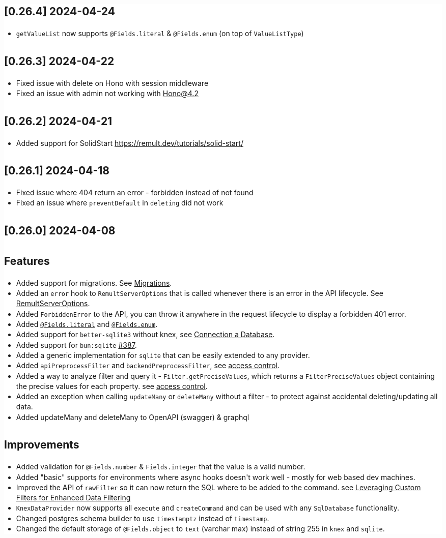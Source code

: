 ## [0.26.4] 2024-04-24

- `getValueList` now supports `@Fields.literal` & `@Fields.enum` (on top of `ValueListType`)

## [0.26.3] 2024-04-22

- Fixed issue with delete on Hono with session middleware
- Fixed an issue with admin not working with Hono@4.2

## [0.26.2] 2024-04-21

- Added support for SolidStart https://remult.dev/tutorials/solid-start/

## [0.26.1] 2024-04-18

- Fixed issue where 404 return an error - forbidden instead of not found
- Fixed an issue where `preventDefault` in `deleting` did not work

## [0.26.0] 2024-04-08

## Features

- Added support for migrations. See [Migrations](https://remult.dev/docs/migrations.html).
- Added an `error` hook to `RemultServerOptions` that is called whenever there is an error in the API lifecycle. See [RemultServerOptions](https://remult.dev/docs/ref_remultserveroptions.html#error).
- Added `ForbiddenError` to the API, you can throw it anywhere in the request lifecycle to display a forbidden 401 error.
- Added [`@Fields.literal`](https://remult.dev/docs/field-types.html#literal-fields-union-of-string-values) and [`@Fields.enum`](https://remult.dev/docs/field-types.html#enum-field).
- Added support for `better-sqlite3` without knex, see [Connection a Database](https://remult.dev/docs/quickstart.html#connecting-a-database).
- Added support for `bun:sqlite` [#387](https://github.com/remult/remult/issues/387#issuecomment-2030070423).
- Added a generic implementation for `sqlite` that can be easily extended to any provider.
- Added `apiPreprocessFilter` and `backendPreprocessFilter`, see [access control](https://remult.dev/docs/access-control.html#preprocessing-filters-for-api-requests).
- Added a way to analyze filter and query it - `Filter.getPreciseValues`, which returns a `FilterPreciseValues` object containing the precise values for each property. see [access control](https://remult.dev/docs/access-control.html#preprocessing-filters-for-api-requests).
- Added an exception when calling `updateMany` or `deleteMany` without a filter - to protect against accidental deleting/updating all data.
- Added updateMany and deleteMany to OpenAPI (swagger) & graphql

## Improvements

- Added validation for `@Fields.number` & `Fields.integer` that the value is a valid number.
- Added "basic" supports for environments where async hooks doesn't work well - mostly for web based dev machines.
- Improved the API of `rawFilter` so it can now return the SQL where to be added to the command. see [Leveraging Custom Filters for Enhanced Data Filtering](https://remult.dev/docs/custom-filter.html#leveraging-database-capabilities-with-raw-sql-in-custom-filters)
- `KnexDataProvider` now supports all `execute` and `createCommand` and can be used with any `SqlDatabase` functionality.
- Changed postgres schema builder to use `timestamptz` instead of `timestamp`.
- Changed the default storage of `@Fields.object` to `text` (varchar max) instead of string 255 in `knex` and `sqlite`.
